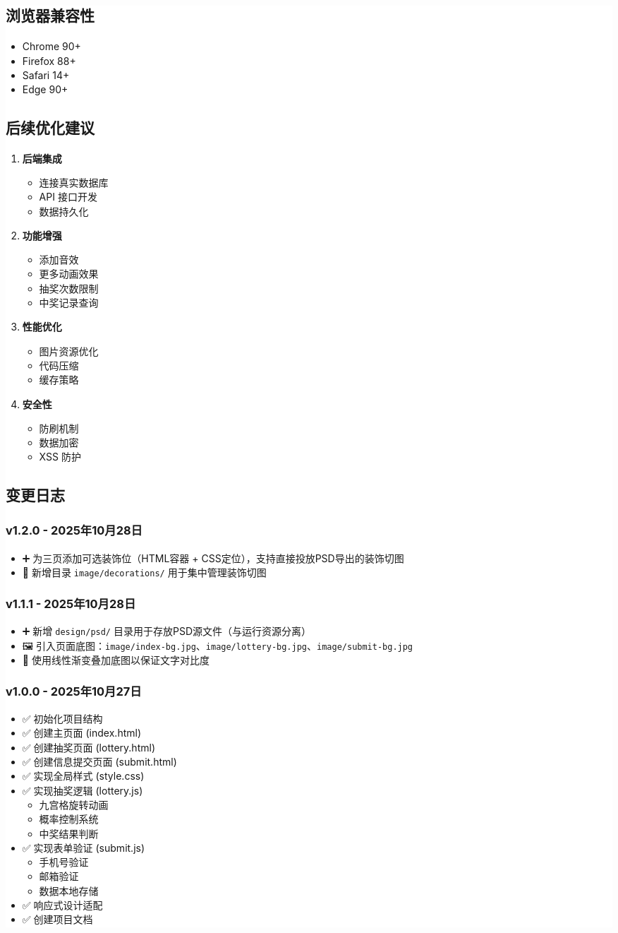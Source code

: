 ## 浏览器兼容性

- Chrome 90+
- Firefox 88+
- Safari 14+
- Edge 90+

## 后续优化建议

1. **后端集成**
   - 连接真实数据库
   - API 接口开发
   - 数据持久化

2. **功能增强**
   - 添加音效
   - 更多动画效果
   - 抽奖次数限制
   - 中奖记录查询

3. **性能优化**
   - 图片资源优化
   - 代码压缩
   - 缓存策略

4. **安全性**
   - 防刷机制
   - 数据加密
   - XSS 防护

## 变更日志
### v1.2.0 - 2025年10月28日
- ➕ 为三页添加可选装饰位（HTML容器 + CSS定位），支持直接投放PSD导出的装饰切图
- 📁 新增目录 `image/decorations/` 用于集中管理装饰切图
### v1.1.1 - 2025年10月28日
- ➕ 新增 `design/psd/` 目录用于存放PSD源文件（与运行资源分离）
- 🖼️ 引入页面底图：`image/index-bg.jpg`、`image/lottery-bg.jpg`、`image/submit-bg.jpg`
- 🎨 使用线性渐变叠加底图以保证文字对比度

### v1.0.0 - 2025年10月27日
- ✅ 初始化项目结构
- ✅ 创建主页面 (index.html)
- ✅ 创建抽奖页面 (lottery.html)
- ✅ 创建信息提交页面 (submit.html)
- ✅ 实现全局样式 (style.css)
- ✅ 实现抽奖逻辑 (lottery.js)
  - 九宫格旋转动画
  - 概率控制系统
  - 中奖结果判断
- ✅ 实现表单验证 (submit.js)
  - 手机号验证
  - 邮箱验证
  - 数据本地存储
- ✅ 响应式设计适配
- ✅ 创建项目文档
